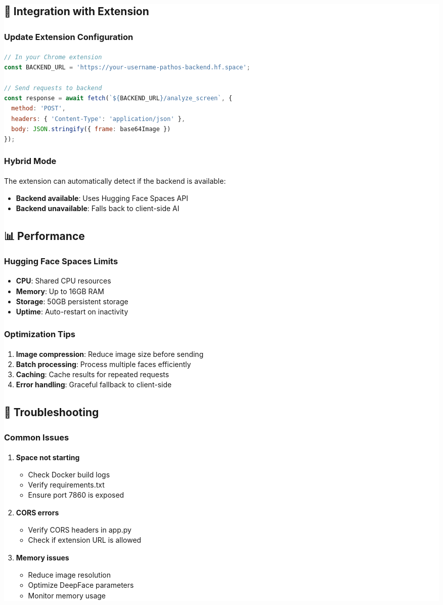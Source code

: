 ## 🔄 Integration with Extension

### Update Extension Configuration
```javascript
// In your Chrome extension
const BACKEND_URL = 'https://your-username-pathos-backend.hf.space';

// Send requests to backend
const response = await fetch(`${BACKEND_URL}/analyze_screen`, {
  method: 'POST',
  headers: { 'Content-Type': 'application/json' },
  body: JSON.stringify({ frame: base64Image })
});
```

### Hybrid Mode
The extension can automatically detect if the backend is available:
- **Backend available**: Uses Hugging Face Spaces API
- **Backend unavailable**: Falls back to client-side AI

## 📊 Performance

### Hugging Face Spaces Limits
- **CPU**: Shared CPU resources
- **Memory**: Up to 16GB RAM
- **Storage**: 50GB persistent storage
- **Uptime**: Auto-restart on inactivity

### Optimization Tips
1. **Image compression**: Reduce image size before sending
2. **Batch processing**: Process multiple faces efficiently
3. **Caching**: Cache results for repeated requests
4. **Error handling**: Graceful fallback to client-side

## 🔧 Troubleshooting

### Common Issues

1. **Space not starting**
   - Check Docker build logs
   - Verify requirements.txt
   - Ensure port 7860 is exposed

2. **CORS errors**
   - Verify CORS headers in app.py
   - Check if extension URL is allowed

3. **Memory issues**
   - Reduce image resolution
   - Optimize DeepFace parameters
   - Monitor memory usage
